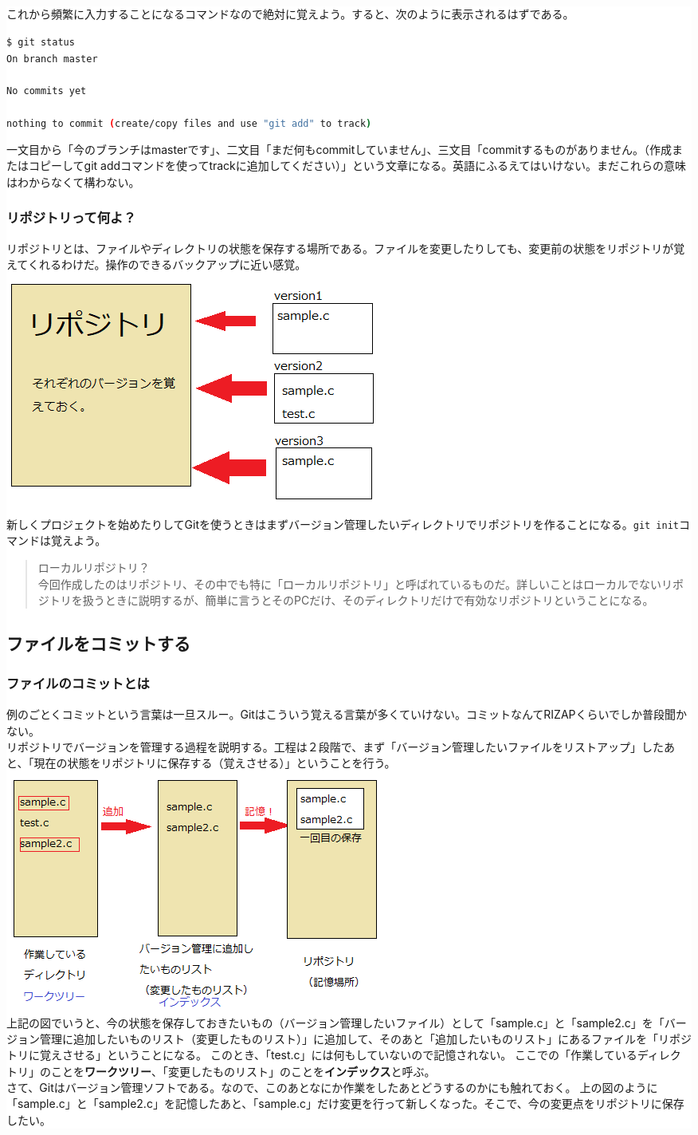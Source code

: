これから頻繁に入力することになるコマンドなので絶対に覚えよう。すると、次のように表示されるはずである。
```sh
$ git status
On branch master  
  
No commits yet  
  
nothing to commit (create/copy files and use "git add" to track)
```
一文目から「今のブランチはmasterです」、二文目「まだ何もcommitしていません」、三文目「commitするものがありません。（作成またはコピーしてgit addコマンドを使ってtrackに追加してください）」という文章になる。英語にふるえてはいけない。まだこれらの意味はわからなくて構わない。  

### リポジトリって何よ？  
リポジトリとは、ファイルやディレクトリの状態を保存する場所である。ファイルを変更したりしても、変更前の状態をリポジトリが覚えてくれるわけだ。操作のできるバックアップに近い感覚。  
![repository](image/part2/repository.bmp)  
新しくプロジェクトを始めたりしてGitを使うときはまずバージョン管理したいディレクトリでリポジトリを作ることになる。`git init`コマンドは覚えよう。  
>ローカルリポジトリ？  
今回作成したのはリポジトリ、その中でも特に「ローカルリポジトリ」と呼ばれているものだ。詳しいことはローカルでないリポジトリを扱うときに説明するが、簡単に言うとそのPCだけ、そのディレクトリだけで有効なリポジトリということになる。  

## ファイルをコミットする
### ファイルのコミットとは
例のごとくコミットという言葉は一旦スルー。Gitはこういう覚える言葉が多くていけない。コミットなんてRIZAPくらいでしか普段聞かない。  
リポジトリでバージョンを管理する過程を説明する。工程は２段階で、まず「バージョン管理したいファイルをリストアップ」したあと、「現在の状態をリポジトリに保存する（覚えさせる）」ということを行う。  
![commit](image/part2/add-commit.bmp)  
上記の図でいうと、今の状態を保存しておきたいもの（バージョン管理したいファイル）として「sample.c」と「sample2.c」を「バージョン管理に追加したいものリスト（変更したものリスト）」に追加して、そのあと「追加したいものリスト」にあるファイルを「リポジトリに覚えさせる」ということになる。  このとき、「test.c」には何もしていないので記憶されない。
ここでの「作業しているディレクトリ」のことを**ワークツリー**、「変更したものリスト」のことを**インデックス**と呼ぶ。  
さて、Gitはバージョン管理ソフトである。なので、このあとなにか作業をしたあとどうするのかにも触れておく。
上の図のように「sample.c」と「sample2.c」を記憶したあと、「sample.c」だけ変更を行って新しくなった。そこで、今の変更点をリポジトリに保存したい。  